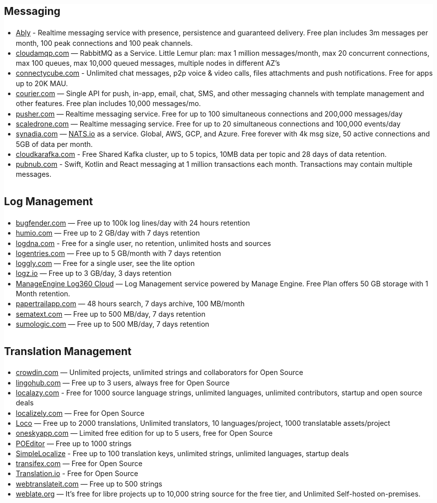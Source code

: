 Messaging
---------

-   [Ably](https://www.ably.com/) - Realtime messaging service with presence, persistence and guaranteed delivery. Free plan includes 3m messages per month, 100 peak connections and 100 peak channels.
-   [cloudamqp.com](https://www.cloudamqp.com/) — RabbitMQ as a Service. Little Lemur plan: max 1 million messages/month, max 20 concurrent connections, max 100 queues, max 10,000 queued messages, multiple nodes in different AZ’s
-   [connectycube.com](https://connectycube.com) - Unlimited chat messages, p2p voice & video calls, files attachments and push notifications. Free for apps up to 20K MAU.
-   [courier.com](https://www.courier.com/) — Single API for push, in-app, email, chat, SMS, and other messaging channels with template management and other features. Free plan includes 10,000 messages/mo.
-   [pusher.com](https://pusher.com/) — Realtime messaging service. Free for up to 100 simultaneous connections and 200,000 messages/day
-   [scaledrone.com](https://www.scaledrone.com/) — Realtime messaging service. Free for up to 20 simultaneous connections and 100,000 events/day
-   [synadia.com](https://synadia.com/ngs) — [NATS.io](https://nats.io) as a service. Global, AWS, GCP, and Azure. Free forever with 4k msg size, 50 active connections and 5GB of data per month.
-   [cloudkarafka.com](https://www.cloudkarafka.com/) - Free Shared Kafka cluster, up to 5 topics, 10MB data per topic and 28 days of data retention.
-   [pubnub.com](https://www.pubnub.com/) - Swift, Kotlin and React messaging at 1 million transactions each month. Transactions may contain multiple messages.

Log Management
--------------

-   [bugfender.com](https://bugfender.com/) — Free up to 100k log lines/day with 24 hours retention
-   [humio.com](https://www.humio.com/) — Free up to 2 GB/day with 7 days retention
-   [logdna.com](https://logdna.com) - Free for a single user, no retention, unlimited hosts and sources
-   [logentries.com](https://logentries.com/) — Free up to 5 GB/month with 7 days retention
-   [loggly.com](https://www.loggly.com/) — Free for a single user, see the lite option
-   [logz.io](https://logz.io/) — Free up to 3 GB/day, 3 days retention
-   [ManageEngine Log360 Cloud](https://www.manageengine.com/cloud-log-management) — Log Management service powered by Manage Engine. Free Plan offers 50 GB storage with 1 Month retention.
-   [papertrailapp.com](https://papertrailapp.com/) — 48 hours search, 7 days archive, 100 MB/month
-   [sematext.com](https://sematext.com/logsene) — Free up to 500 MB/day, 7 days retention
-   [sumologic.com](https://www.sumologic.com/) — Free up to 500 MB/day, 7 days retention

Translation Management
----------------------

-   [crowdin.com](https://crowdin.com/) — Unlimited projects, unlimited strings and collaborators for Open Source
-   [lingohub.com](https://lingohub.com/) — Free up to 3 users, always free for Open Source
-   [localazy.com](https://localazy.com) - Free for 1000 source language strings, unlimited languages, unlimited contributors, startup and open source deals
-   [localizely.com](https://localizely.com/) — Free for Open Source
-   [Loco](https://localise.biz/) — Free up to 2000 translations, Unlimited translators, 10 languages/project, 1000 translatable assets/project
-   [oneskyapp.com](https://www.oneskyapp.com/) — Limited free edition for up to 5 users, free for Open Source
-   [POEditor](https://poeditor.com/) — Free up to 1000 strings
-   [SimpleLocalize](https://simplelocalize.io/) - Free up to 100 translation keys, unlimited strings, unlimited languages, startup deals
-   [transifex.com](https://www.transifex.com/) — Free for Open Source
-   [Translation.io](https://translation.io) - Free for Open Source
-   [webtranslateit.com](https://webtranslateit.com/) — Free up to 500 strings
-   [weblate.org](https://weblate.org/) — It’s free for libre projects up to 10,000 string source for the free tier, and Unlimited Self-hosted on-premises.
